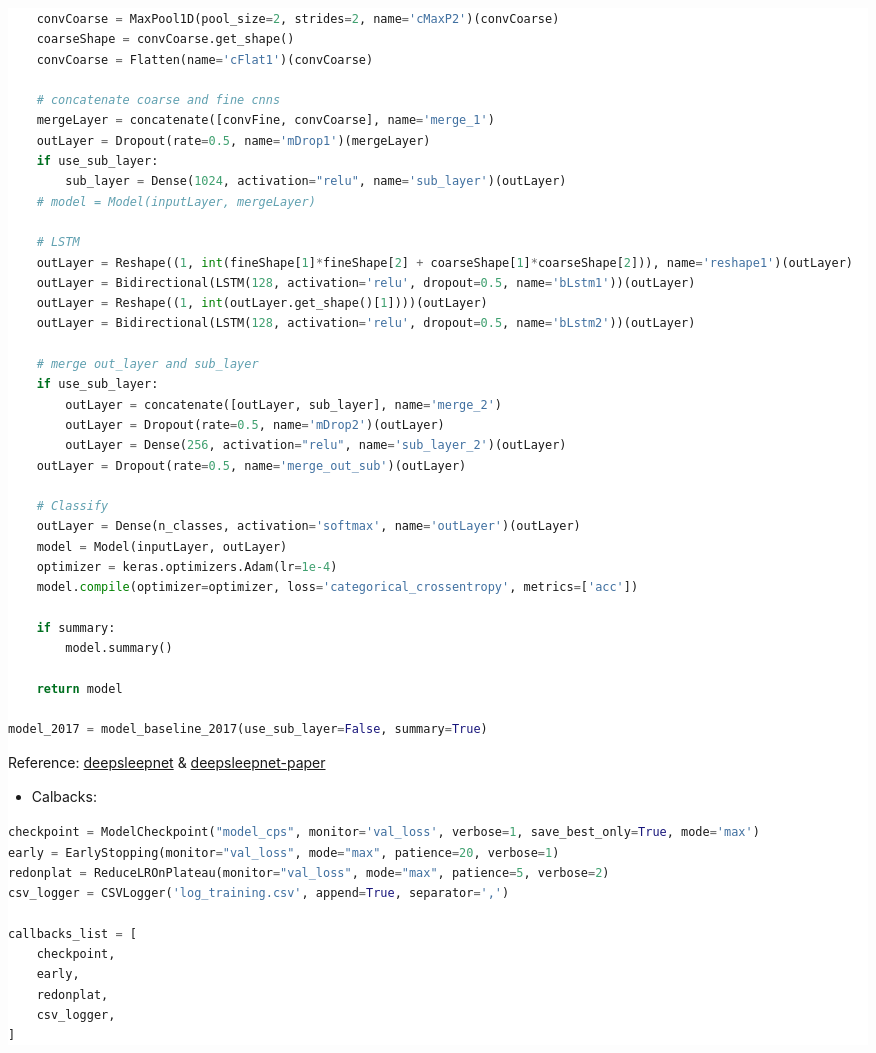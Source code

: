 ```python
    convCoarse = MaxPool1D(pool_size=2, strides=2, name='cMaxP2')(convCoarse)
    coarseShape = convCoarse.get_shape()
    convCoarse = Flatten(name='cFlat1')(convCoarse)
    
    # concatenate coarse and fine cnns
    mergeLayer = concatenate([convFine, convCoarse], name='merge_1')
    outLayer = Dropout(rate=0.5, name='mDrop1')(mergeLayer)
    if use_sub_layer:
        sub_layer = Dense(1024, activation="relu", name='sub_layer')(outLayer)
    # model = Model(inputLayer, mergeLayer)
    
    # LSTM
    outLayer = Reshape((1, int(fineShape[1]*fineShape[2] + coarseShape[1]*coarseShape[2])), name='reshape1')(outLayer)
    outLayer = Bidirectional(LSTM(128, activation='relu', dropout=0.5, name='bLstm1'))(outLayer)
    outLayer = Reshape((1, int(outLayer.get_shape()[1])))(outLayer)
    outLayer = Bidirectional(LSTM(128, activation='relu', dropout=0.5, name='bLstm2'))(outLayer)
    
    # merge out_layer and sub_layer
    if use_sub_layer:
        outLayer = concatenate([outLayer, sub_layer], name='merge_2')
        outLayer = Dropout(rate=0.5, name='mDrop2')(outLayer)
        outLayer = Dense(256, activation="relu", name='sub_layer_2')(outLayer)
    outLayer = Dropout(rate=0.5, name='merge_out_sub')(outLayer)
    
    # Classify
    outLayer = Dense(n_classes, activation='softmax', name='outLayer')(outLayer)
    model = Model(inputLayer, outLayer)
    optimizer = keras.optimizers.Adam(lr=1e-4)
    model.compile(optimizer=optimizer, loss='categorical_crossentropy', metrics=['acc'])
    
    if summary:
        model.summary()

    return model

model_2017 = model_baseline_2017(use_sub_layer=False, summary=True)
```

Reference: [deepsleepnet](https://github.com/akaraspt/deepsleepnet) & [deepsleepnet-paper](https://arxiv.org/abs/1703.04046)

- Calbacks:

```python
checkpoint = ModelCheckpoint("model_cps", monitor='val_loss', verbose=1, save_best_only=True, mode='max')
early = EarlyStopping(monitor="val_loss", mode="max", patience=20, verbose=1)
redonplat = ReduceLROnPlateau(monitor="val_loss", mode="max", patience=5, verbose=2)
csv_logger = CSVLogger('log_training.csv', append=True, separator=',')

callbacks_list = [
    checkpoint,
    early,
    redonplat,
    csv_logger,
]
```
